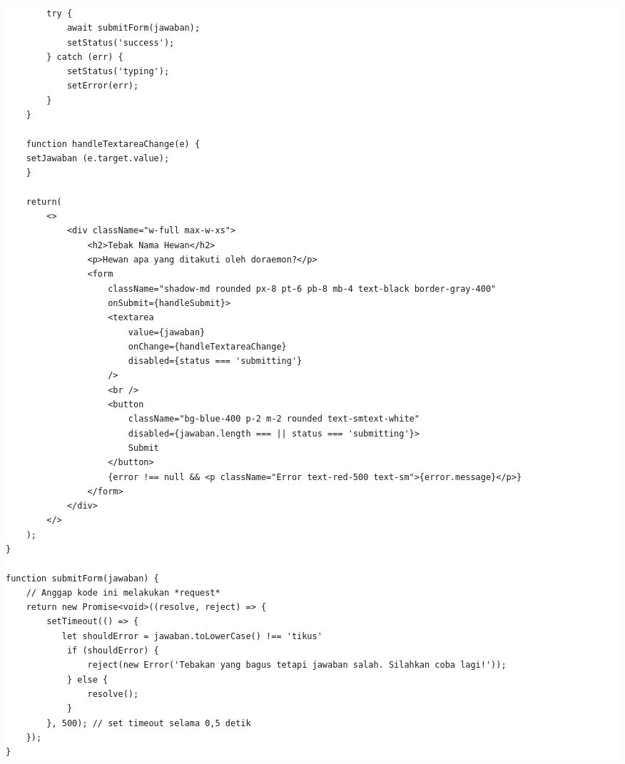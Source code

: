 ```
        try {
            await submitForm(jawaban);
            setStatus('success');
        } catch (err) {
            setStatus('typing');
            setError(err);
        }
    }

    function handleTextareaChange(e) {
    setJawaban (e.target.value);
    }

    return(
        <>
            <div className="w-full max-w-xs">
                <h2>Tebak Nama Hewan</h2>
                <p>Hewan apa yang ditakuti oleh doraemon?</p>
                <form
                    className="shadow-md rounded px-8 pt-6 pb-8 mb-4 text-black border-gray-400"
                    onSubmit={handleSubmit}>
                    <textarea
                        value={jawaban}
                        onChange={handleTextareaChange}
                        disabled={status === 'submitting'}
                    />
                    <br />
                    <button
                        className="bg-blue-400 p-2 m-2 rounded text-smtext-white"
                        disabled={jawaban.length === || status === 'submitting'}>
                        Submit
                    </button>
                    {error !== null && <p className="Error text-red-500 text-sm">{error.message}</p>}
                </form>
            </div>
        </>
    );
}

function submitForm(jawaban) {
    // Anggap kode ini melakukan *request*
    return new Promise<void>((resolve, reject) => {
        setTimeout(() => {
           let shouldError = jawaban.toLowerCase() !== 'tikus'
            if (shouldError) {
                reject(new Error('Tebakan yang bagus tetapi jawaban salah. Silahkan coba lagi!'));
            } else {
                resolve();
            }
        }, 500); // set timeout selama 0,5 detik
    });
}
```
